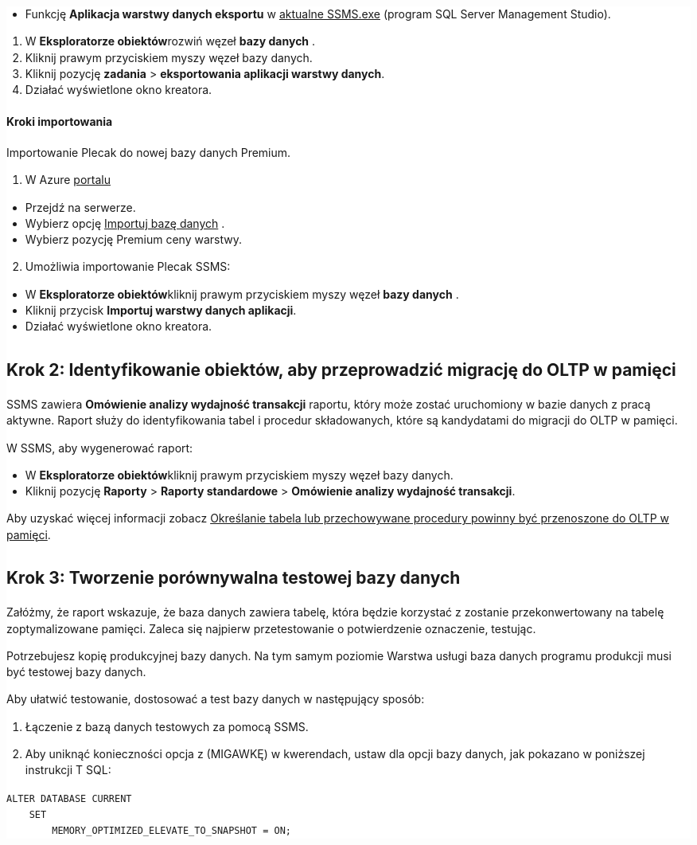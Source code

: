 - Funkcję **Aplikacja warstwy danych eksportu** w [aktualne SSMS.exe](http://msdn.microsoft.com/library/mt238290.aspx) (program SQL Server Management Studio).
 1. W **Eksploratorze obiektów**rozwiń węzeł **bazy danych** .
 2. Kliknij prawym przyciskiem myszy węzeł bazy danych.
 3. Kliknij pozycję **zadania** > **eksportowania aplikacji warstwy danych**.
 4. Działać wyświetlone okno kreatora.


#### <a name="import-steps"></a>Kroki importowania

Importowanie Plecak do nowej bazy danych Premium.

1. W Azure [portalu](https://portal.azure.com/)
 - Przejdź na serwerze.
 - Wybierz opcję [Importuj bazę danych](sql-database-import.md) .
 - Wybierz pozycję Premium ceny warstwy.

2. Umożliwia importowanie Plecak SSMS:
 - W **Eksploratorze obiektów**kliknij prawym przyciskiem myszy węzeł **bazy danych** .
 - Kliknij przycisk **Importuj warstwy danych aplikacji**.
 - Działać wyświetlone okno kreatora.


## <a name="step-2-identify-objects-to-migrate-to-in-memory-oltp"></a>Krok 2: Identyfikowanie obiektów, aby przeprowadzić migrację do OLTP w pamięci

SSMS zawiera **Omówienie analizy wydajność transakcji** raportu, który może zostać uruchomiony w bazie danych z pracą aktywne. Raport służy do identyfikowania tabel i procedur składowanych, które są kandydatami do migracji do OLTP w pamięci.

W SSMS, aby wygenerować raport:
- W **Eksploratorze obiektów**kliknij prawym przyciskiem myszy węzeł bazy danych.
- Kliknij pozycję **Raporty** > **Raporty standardowe** > **Omówienie analizy wydajność transakcji**.

Aby uzyskać więcej informacji zobacz [Określanie tabela lub przechowywane procedury powinny być przenoszone do OLTP w pamięci](http://msdn.microsoft.com/library/dn205133.aspx).


## <a name="step-3-create-a-comparable-test-database"></a>Krok 3: Tworzenie porównywalna testowej bazy danych

Załóżmy, że raport wskazuje, że baza danych zawiera tabelę, która będzie korzystać z zostanie przekonwertowany na tabelę zoptymalizowane pamięci. Zaleca się najpierw przetestowanie o potwierdzenie oznaczenie, testując.

Potrzebujesz kopię produkcyjnej bazy danych. Na tym samym poziomie Warstwa usługi baza danych programu produkcji musi być testowej bazy danych.

Aby ułatwić testowanie, dostosować a test bazy danych w następujący sposób:

1. Łączenie z bazą danych testowych za pomocą SSMS.

2. Aby uniknąć konieczności opcja z (MIGAWKĘ) w kwerendach, ustaw dla opcji bazy danych, jak pokazano w poniższej instrukcji T SQL:
```
ALTER DATABASE CURRENT
    SET
        MEMORY_OPTIMIZED_ELEVATE_TO_SNAPSHOT = ON;
```
